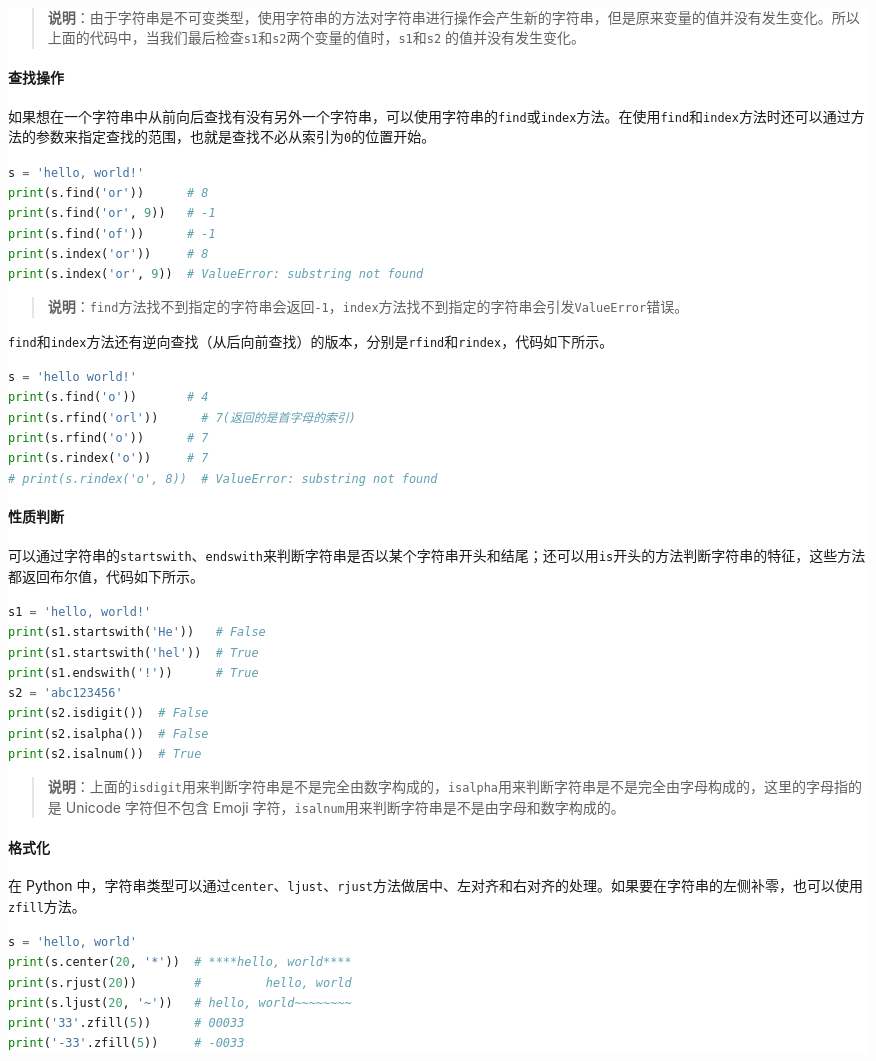 > **说明**：由于字符串是不可变类型，使用字符串的方法对字符串进行操作会产生新的字符串，但是原来变量的值并没有发生变化。所以上面的代码中，当我们最后检查`s1`和`s2`两个变量的值时，`s1`和`s2` 的值并没有发生变化。

#### 查找操作

如果想在一个字符串中从前向后查找有没有另外一个字符串，可以使用字符串的`find`或`index`方法。在使用`find`和`index`方法时还可以通过方法的参数来指定查找的范围，也就是查找不必从索引为`0`的位置开始。

```python
s = 'hello, world!'
print(s.find('or'))      # 8
print(s.find('or', 9))   # -1
print(s.find('of'))      # -1
print(s.index('or'))     # 8
print(s.index('or', 9))  # ValueError: substring not found
```

> **说明**：`find`方法找不到指定的字符串会返回`-1`，`index`方法找不到指定的字符串会引发`ValueError`错误。

`find`和`index`方法还有逆向查找（从后向前查找）的版本，分别是`rfind`和`rindex`，代码如下所示。

```python
s = 'hello world!'
print(s.find('o'))       # 4
print(s.rfind('orl'))      # 7(返回的是首字母的索引)
print(s.rfind('o'))      # 7
print(s.rindex('o'))     # 7
# print(s.rindex('o', 8))  # ValueError: substring not found
```

#### 性质判断

可以通过字符串的`startswith`、`endswith`来判断字符串是否以某个字符串开头和结尾；还可以用`is`开头的方法判断字符串的特征，这些方法都返回布尔值，代码如下所示。

```python
s1 = 'hello, world!'
print(s1.startswith('He'))   # False
print(s1.startswith('hel'))  # True
print(s1.endswith('!'))      # True
s2 = 'abc123456'
print(s2.isdigit())  # False
print(s2.isalpha())  # False
print(s2.isalnum())  # True
```

> **说明**：上面的`isdigit`用来判断字符串是不是完全由数字构成的，`isalpha`用来判断字符串是不是完全由字母构成的，这里的字母指的是 Unicode 字符但不包含 Emoji 字符，`isalnum`用来判断字符串是不是由字母和数字构成的。

#### 格式化

在 Python 中，字符串类型可以通过`center`、`ljust`、`rjust`方法做居中、左对齐和右对齐的处理。如果要在字符串的左侧补零，也可以使用`zfill`方法。

```python
s = 'hello, world'
print(s.center(20, '*'))  # ****hello, world****
print(s.rjust(20))        #         hello, world
print(s.ljust(20, '~'))   # hello, world~~~~~~~~
print('33'.zfill(5))      # 00033
print('-33'.zfill(5))     # -0033
```
